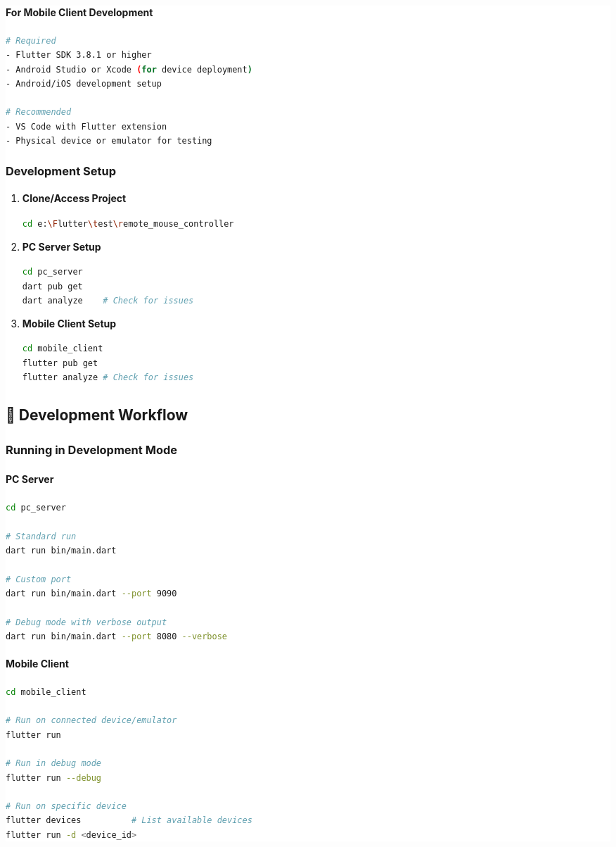 #### For Mobile Client Development
```bash
# Required
- Flutter SDK 3.8.1 or higher
- Android Studio or Xcode (for device deployment)
- Android/iOS development setup

# Recommended
- VS Code with Flutter extension
- Physical device or emulator for testing
```

### Development Setup

1. **Clone/Access Project**
   ```bash
   cd e:\Flutter\test\remote_mouse_controller
   ```

2. **PC Server Setup**
   ```bash
   cd pc_server
   dart pub get
   dart analyze    # Check for issues
   ```

3. **Mobile Client Setup**
   ```bash
   cd mobile_client
   flutter pub get
   flutter analyze # Check for issues
   ```

## 🔧 Development Workflow

### Running in Development Mode

#### PC Server
```bash
cd pc_server

# Standard run
dart run bin/main.dart

# Custom port
dart run bin/main.dart --port 9090

# Debug mode with verbose output
dart run bin/main.dart --port 8080 --verbose
```

#### Mobile Client
```bash
cd mobile_client

# Run on connected device/emulator
flutter run

# Run in debug mode
flutter run --debug

# Run on specific device
flutter devices          # List available devices
flutter run -d <device_id>
```

